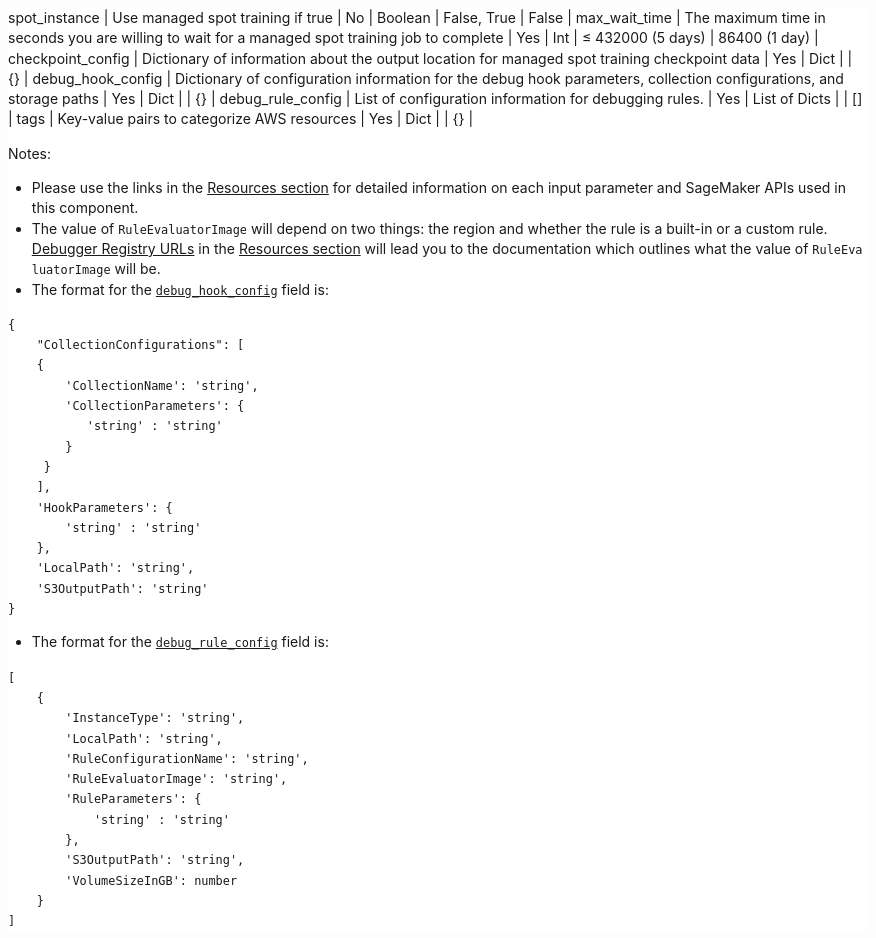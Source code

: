 spot_instance | Use managed spot training if true | No | Boolean | False, True | False |
max_wait_time | The maximum time in seconds you are willing to wait for a managed spot training job to complete | Yes | Int | ≤ 432000 (5 days) | 86400 (1 day) |
checkpoint_config | Dictionary of information about the output location for managed spot training checkpoint data | Yes | Dict | | {} |
debug_hook_config | Dictionary of configuration information for the debug hook parameters, collection configurations, and storage paths | Yes | Dict | | {} |
debug_rule_config | List of configuration information for debugging rules. | Yes | List of Dicts | | [] |
tags | Key-value pairs to categorize AWS resources | Yes | Dict | | {} |

Notes:
* Please use the links in the [Resources section](#Resources) for detailed information on each input parameter and SageMaker APIs used in this component.
* The value of `RuleEvaluatorImage` will depend on two things: the region and whether the rule is a built-in or a custom rule. [Debugger Registry URLs](https://docs.aws.amazon.com/sagemaker/latest/dg/debugger-docker-images-rules.html) in the [Resources section](#Resources) will lead you to the documentation which outlines what the value of `RuleEvaluatorImage` will be.
* The format for the [`debug_hook_config`](https://docs.aws.amazon.com/sagemaker/latest/APIReference/API_DebugHookConfig.html) field is:
```
{
    "CollectionConfigurations": [
    {
        'CollectionName': 'string',
        'CollectionParameters': {
           'string' : 'string'
        }
     }
    ],
    'HookParameters': {
        'string' : 'string'
    },
    'LocalPath': 'string',
    'S3OutputPath': 'string'
}
```
* The format for the [`debug_rule_config`](https://docs.aws.amazon.com/sagemaker/latest/APIReference/API_DebugRuleConfiguration.html) field is:
```
[
    {
        'InstanceType': 'string',
        'LocalPath': 'string',
        'RuleConfigurationName': 'string',
        'RuleEvaluatorImage': 'string',
        'RuleParameters': {
            'string' : 'string'
        },
        'S3OutputPath': 'string',
        'VolumeSizeInGB': number
    }
]
```
